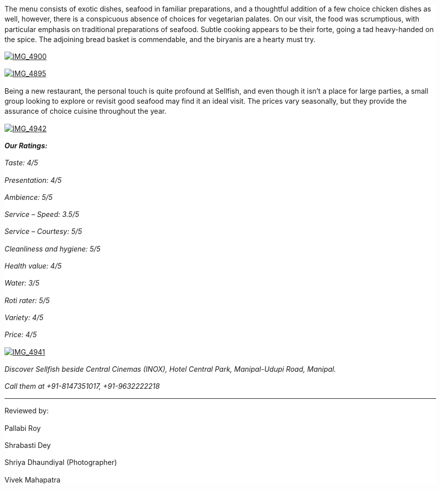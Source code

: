 The menu consists of exotic dishes, seafood in familiar preparations, and a thoughtful addition of a few choice chicken dishes as well, however, there is a conspicuous absence of choices for vegetarian palates. On our visit, the food was scrumptious, with particular emphasis on traditional preparations of seafood. Subtle cooking appears to be their forte, going a tad heavy-handed on the spice. The adjoining bread basket is commendable, and the biryanis are a hearty must try.

<a href="http://manipalthetalk.net/wp-content/uploads/2016/04/IMG_4900.jpg" rel="attachment wp-att-2272"><img class="alignnone wp-image-2272 size-full" src="http://manipalthetalk.net/wp-content/uploads/2016/04/IMG_4900.jpg" alt="IMG_4900" width="5184" height="3456" /></a>

<a href="http://manipalthetalk.net/wp-content/uploads/2016/04/IMG_4895.jpg" rel="attachment wp-att-2271"><img class="alignnone wp-image-2271 size-full" src="http://manipalthetalk.net/wp-content/uploads/2016/04/IMG_4895.jpg" alt="IMG_4895" width="5184" height="3456" /></a>

Being a new restaurant, the personal touch is quite profound at Sellfish, and even though it isn’t a place for large parties, a small group looking to explore or revisit good seafood may find it an ideal visit. The prices vary seasonally, but they provide the assurance of choice cuisine throughout the year.

<a href="http://manipalthetalk.net/wp-content/uploads/2016/04/IMG_4942.jpg" rel="attachment wp-att-2275"><img class="alignnone wp-image-2275 size-full" src="http://manipalthetalk.net/wp-content/uploads/2016/04/IMG_4942.jpg" alt="IMG_4942" width="5184" height="3456" /></a>

<em><strong>Our Ratings:</strong></em>

<em>Taste: 4/5</em>

<em>Presentation: 4/5</em>

<em>Ambience: 5/5</em>

<em>Service – Speed: 3.5/5</em>

<em>Service – Courtesy: 5/5</em>

<em>Cleanliness and hygiene: 5/5</em>

<em>Health value: 4/5</em>

<em>Water: 3/5</em>

<em>Roti rater: 5/5</em>

<em>Variety: 4/5</em>

<em>Price: 4/5</em>

<a href="http://manipalthetalk.net/wp-content/uploads/2016/04/IMG_4941.jpg" rel="attachment wp-att-2277"><img class="alignnone wp-image-2277 size-full" src="http://manipalthetalk.net/wp-content/uploads/2016/04/IMG_4941.jpg" alt="IMG_4941" width="5184" height="3456" /></a>

<em>Discover Sellfish beside Central Cinemas (INOX), Hotel Central Park, Manipal-Udupi Road, Manipal.</em>

<em>Call them at +91-8147351017, +91-9632222218</em>

<hr />

Reviewed by:

Pallabi Roy

Shrabasti Dey

Shriya Dhaundiyal (Photographer)

Vivek Mahapatra